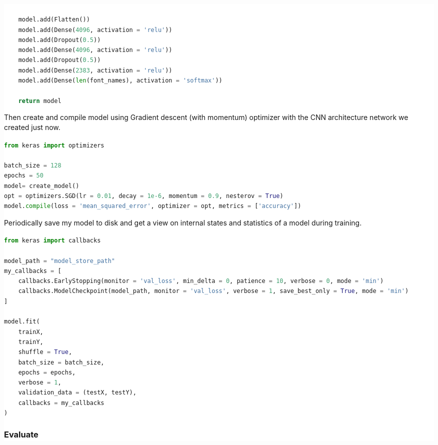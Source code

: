 ```python

  	model.add(Flatten())
  	model.add(Dense(4096, activation = 'relu'))
  	model.add(Dropout(0.5))
  	model.add(Dense(4096, activation = 'relu'))
  	model.add(Dropout(0.5))
  	model.add(Dense(2383, activation = 'relu'))
  	model.add(Dense(len(font_names), activation = 'softmax'))
 
  	return model
```

Then create and compile model using Gradient descent (with momentum) optimizer with the CNN architecture network we created just now.

```python
from keras import optimizers

batch_size = 128
epochs = 50
model= create_model()
opt = optimizers.SGD(lr = 0.01, decay = 1e-6, momentum = 0.9, nesterov = True)
model.compile(loss = 'mean_squared_error', optimizer = opt, metrics = ['accuracy'])
```

Periodically save my model to disk and get a view on internal states and statistics of a model during training.

```python
from keras import callbacks

model_path = "model_store_path"
my_callbacks = [
  	callbacks.EarlyStopping(monitor = 'val_loss', min_delta = 0, patience = 10, verbose = 0, mode = 'min')
  	callbacks.ModelCheckpoint(model_path, monitor = 'val_loss', verbose = 1, save_best_only = True, mode = 'min')
]

model.fit(
  	trainX,
  	trainY,
  	shuffle = True,
    batch_size = batch_size,
    epochs = epochs,
    verbose = 1,
    validation_data = (testX, testY),
  	callbacks = my_callbacks
)
```

### Evaluate
